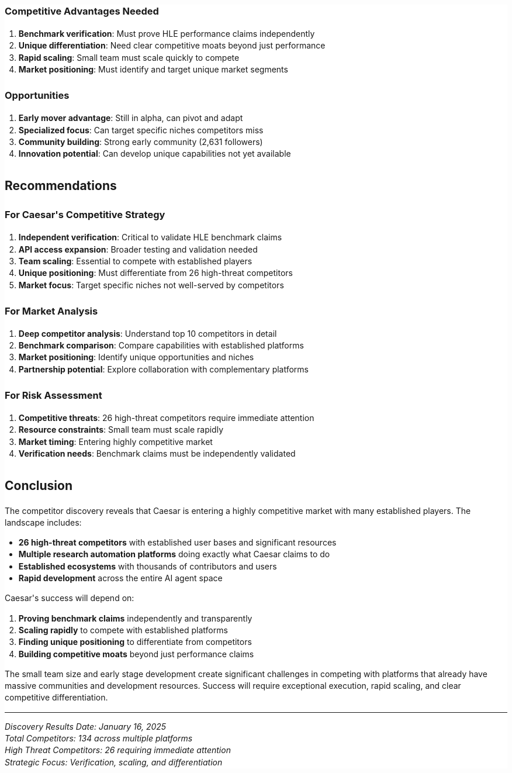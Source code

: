 ### **Competitive Advantages Needed**
1. **Benchmark verification**: Must prove HLE performance claims independently
2. **Unique differentiation**: Need clear competitive moats beyond just performance
3. **Rapid scaling**: Small team must scale quickly to compete
4. **Market positioning**: Must identify and target unique market segments

### **Opportunities**
1. **Early mover advantage**: Still in alpha, can pivot and adapt
2. **Specialized focus**: Can target specific niches competitors miss
3. **Community building**: Strong early community (2,631 followers)
4. **Innovation potential**: Can develop unique capabilities not yet available

## Recommendations

### **For Caesar's Competitive Strategy**
1. **Independent verification**: Critical to validate HLE benchmark claims
2. **API access expansion**: Broader testing and validation needed
3. **Team scaling**: Essential to compete with established players
4. **Unique positioning**: Must differentiate from 26 high-threat competitors
5. **Market focus**: Target specific niches not well-served by competitors

### **For Market Analysis**
1. **Deep competitor analysis**: Understand top 10 competitors in detail
2. **Benchmark comparison**: Compare capabilities with established platforms
3. **Market positioning**: Identify unique opportunities and niches
4. **Partnership potential**: Explore collaboration with complementary platforms

### **For Risk Assessment**
1. **Competitive threats**: 26 high-threat competitors require immediate attention
2. **Resource constraints**: Small team must scale rapidly
3. **Market timing**: Entering highly competitive market
4. **Verification needs**: Benchmark claims must be independently validated

## Conclusion

The competitor discovery reveals that Caesar is entering a highly competitive market with many established players. The landscape includes:

- **26 high-threat competitors** with established user bases and significant resources
- **Multiple research automation platforms** doing exactly what Caesar claims to do
- **Established ecosystems** with thousands of contributors and users
- **Rapid development** across the entire AI agent space

Caesar's success will depend on:
1. **Proving benchmark claims** independently and transparently
2. **Scaling rapidly** to compete with established platforms
3. **Finding unique positioning** to differentiate from competitors
4. **Building competitive moats** beyond just performance claims

The small team size and early stage development create significant challenges in competing with platforms that already have massive communities and development resources. Success will require exceptional execution, rapid scaling, and clear competitive differentiation.

---

*Discovery Results Date: January 16, 2025*  
*Total Competitors: 134 across multiple platforms*  
*High Threat Competitors: 26 requiring immediate attention*  
*Strategic Focus: Verification, scaling, and differentiation* 